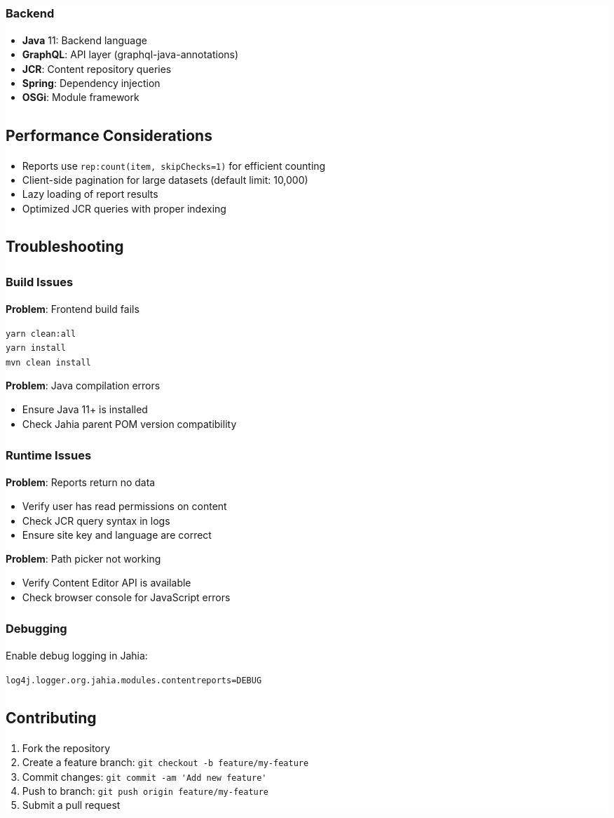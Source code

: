 ### Backend
- **Java** 11: Backend language
- **GraphQL**: API layer (graphql-java-annotations)
- **JCR**: Content repository queries
- **Spring**: Dependency injection
- **OSGi**: Module framework

## Performance Considerations

- Reports use `rep:count(item, skipChecks=1)` for efficient counting
- Client-side pagination for large datasets (default limit: 10,000)
- Lazy loading of report results
- Optimized JCR queries with proper indexing

## Troubleshooting

### Build Issues

**Problem**: Frontend build fails
```bash
yarn clean:all
yarn install
mvn clean install
```

**Problem**: Java compilation errors
- Ensure Java 11+ is installed
- Check Jahia parent POM version compatibility

### Runtime Issues

**Problem**: Reports return no data
- Verify user has read permissions on content
- Check JCR query syntax in logs
- Ensure site key and language are correct

**Problem**: Path picker not working
- Verify Content Editor API is available
- Check browser console for JavaScript errors

### Debugging

Enable debug logging in Jahia:
```
log4j.logger.org.jahia.modules.contentreports=DEBUG
```

## Contributing

1. Fork the repository
2. Create a feature branch: `git checkout -b feature/my-feature`
3. Commit changes: `git commit -am 'Add new feature'`
4. Push to branch: `git push origin feature/my-feature`
5. Submit a pull request
